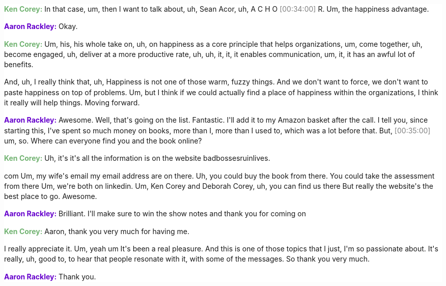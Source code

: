 <p><strong style="color:#72B372">Ken Corey:</strong> In that case, um, then I want to talk about, uh, Sean Acor, uh, A C H O <span style="color:#808080">[00:34:00]</span> R. Um, the happiness advantage. </p>
<p><strong style="color:#6600CC">Aaron Rackley:</strong> Okay. </p>
<p><strong style="color:#72B372">Ken Corey:</strong> Um, his, his whole take on, uh, on happiness as a core principle that helps organizations, um, come together, uh, become engaged, uh, deliver at a more productive rate, uh, uh, it, it, it enables communication, um, it, it has an awful lot of benefits.</p>
<p>And, uh, I really think that, uh, Happiness is not one of those warm, fuzzy things. And we don't want to force, we don't want to paste happiness on top of problems. Um, but I think if we could actually find a place of happiness within the organizations, I think it really will help things. Moving forward.</p>
<p><strong style="color:#6600CC">Aaron Rackley:</strong> Awesome. Well, that's going on the list. Fantastic. I'll add it to my Amazon basket after the call. I tell you, since starting this, I've spent so much money on books, more than I, more than I used to, which was a lot before that. But, <span style="color:#808080">[00:35:00]</span> um, so. Where can everyone find you and the book online? </p>
<p><strong style="color:#72B372">Ken Corey:</strong> Uh, it's it's all the information is on the website badbossesruinlives.</p>
<p>com Um, my wife's email my email address are on there. Uh, you could buy the book from there. You could take the assessment from there Um, we're both on linkedin. Um, Ken Corey and Deborah Corey, uh, you can find us there But really the website's the best place to go. Awesome. </p>
<p><strong style="color:#6600CC">Aaron Rackley:</strong> Brilliant. I'll make sure to win the show notes and thank you for coming on </p>
<p><strong style="color:#72B372">Ken Corey:</strong> Aaron, thank you very much for having me.</p>
<p>I really appreciate it. Um, yeah um It's been a real pleasure. And this is one of those topics that I just, I'm so passionate about. It's really, uh, good to, to hear that people resonate with it, with some of the messages. So thank you very much. </p>
<p><strong style="color:#6600CC">Aaron Rackley:</strong> Thank you.</p>

</body>
</html>






